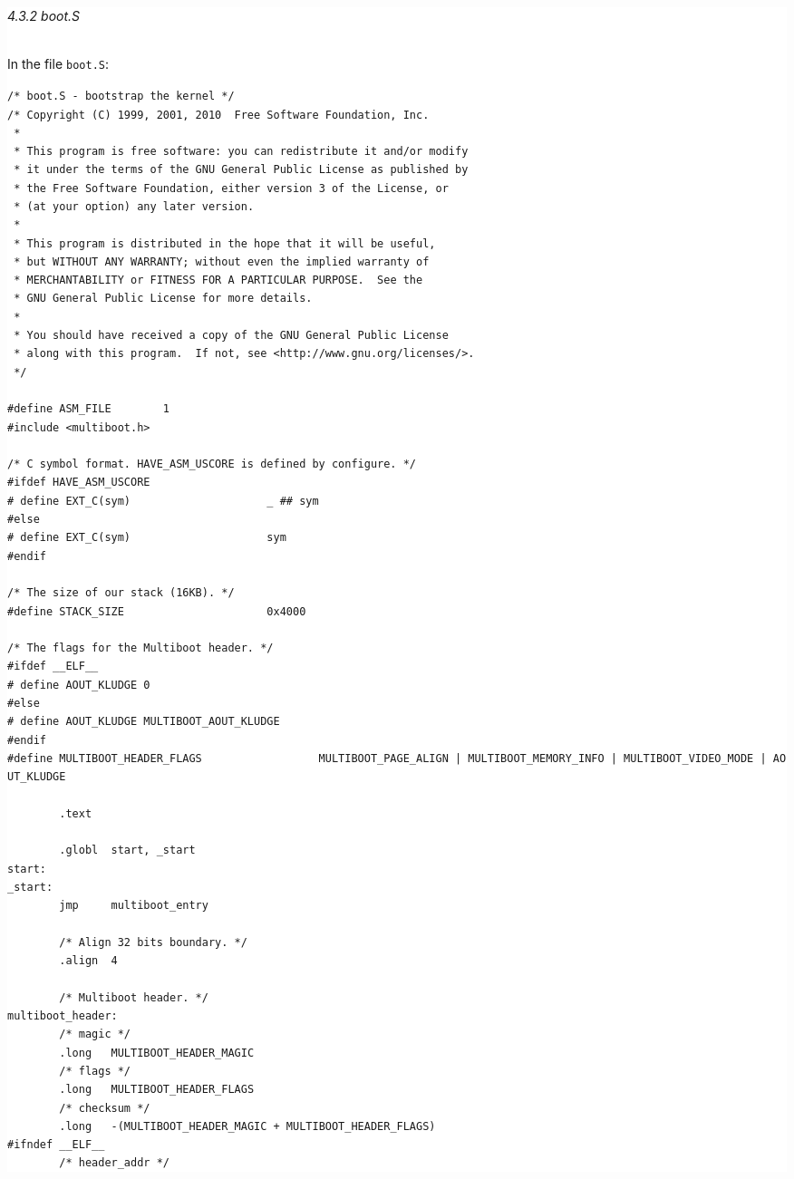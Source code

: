 ###### 4.3.2 boot.S

In the file `boot.S`:

```assembly
/* boot.S - bootstrap the kernel */
/* Copyright (C) 1999, 2001, 2010  Free Software Foundation, Inc.
 *
 * This program is free software: you can redistribute it and/or modify
 * it under the terms of the GNU General Public License as published by
 * the Free Software Foundation, either version 3 of the License, or
 * (at your option) any later version.
 *
 * This program is distributed in the hope that it will be useful,
 * but WITHOUT ANY WARRANTY; without even the implied warranty of
 * MERCHANTABILITY or FITNESS FOR A PARTICULAR PURPOSE.  See the
 * GNU General Public License for more details.
 *
 * You should have received a copy of the GNU General Public License
 * along with this program.  If not, see <http://www.gnu.org/licenses/>.
 */

#define ASM_FILE        1
#include <multiboot.h>

/* C symbol format. HAVE_ASM_USCORE is defined by configure. */
#ifdef HAVE_ASM_USCORE
# define EXT_C(sym)                     _ ## sym
#else
# define EXT_C(sym)                     sym
#endif

/* The size of our stack (16KB). */
#define STACK_SIZE                      0x4000

/* The flags for the Multiboot header. */
#ifdef __ELF__
# define AOUT_KLUDGE 0
#else
# define AOUT_KLUDGE MULTIBOOT_AOUT_KLUDGE
#endif
#define MULTIBOOT_HEADER_FLAGS                  MULTIBOOT_PAGE_ALIGN | MULTIBOOT_MEMORY_INFO | MULTIBOOT_VIDEO_MODE | AOUT_KLUDGE
        
        .text

        .globl  start, _start
start:
_start:
        jmp     multiboot_entry

        /* Align 32 bits boundary. */
        .align  4
        
        /* Multiboot header. */
multiboot_header:
        /* magic */
        .long   MULTIBOOT_HEADER_MAGIC
        /* flags */
        .long   MULTIBOOT_HEADER_FLAGS
        /* checksum */
        .long   -(MULTIBOOT_HEADER_MAGIC + MULTIBOOT_HEADER_FLAGS)
#ifndef __ELF__
        /* header_addr */
```
